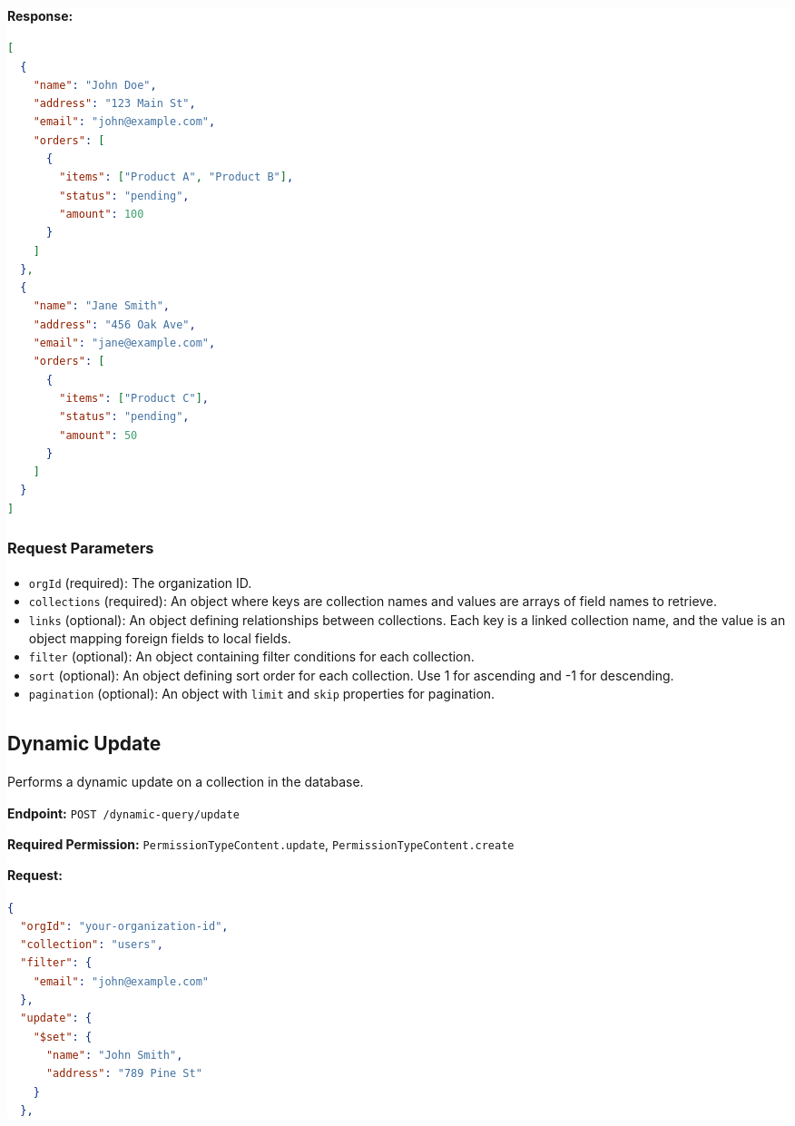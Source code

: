 **Response:**

```json
[
  {
    "name": "John Doe",
    "address": "123 Main St",
    "email": "john@example.com",
    "orders": [
      {
        "items": ["Product A", "Product B"],
        "status": "pending",
        "amount": 100
      }
    ]
  },
  {
    "name": "Jane Smith",
    "address": "456 Oak Ave",
    "email": "jane@example.com",
    "orders": [
      {
        "items": ["Product C"],
        "status": "pending",
        "amount": 50
      }
    ]
  }
]
```

### Request Parameters

- `orgId` (required): The organization ID.
- `collections` (required): An object where keys are collection names and values are arrays of field names to retrieve.
- `links` (optional): An object defining relationships between collections. Each key is a linked collection name, and the value is an object mapping foreign fields to local fields.
- `filter` (optional): An object containing filter conditions for each collection.
- `sort` (optional): An object defining sort order for each collection. Use 1 for ascending and -1 for descending.
- `pagination` (optional): An object with `limit` and `skip` properties for pagination.

## Dynamic Update

Performs a dynamic update on a collection in the database.

**Endpoint:** `POST /dynamic-query/update`

**Required Permission:** `PermissionTypeContent.update`, `PermissionTypeContent.create`

**Request:**

```json
{
  "orgId": "your-organization-id",
  "collection": "users",
  "filter": {
    "email": "john@example.com"
  },
  "update": {
    "$set": {
      "name": "John Smith",
      "address": "789 Pine St"
    }
  },
```